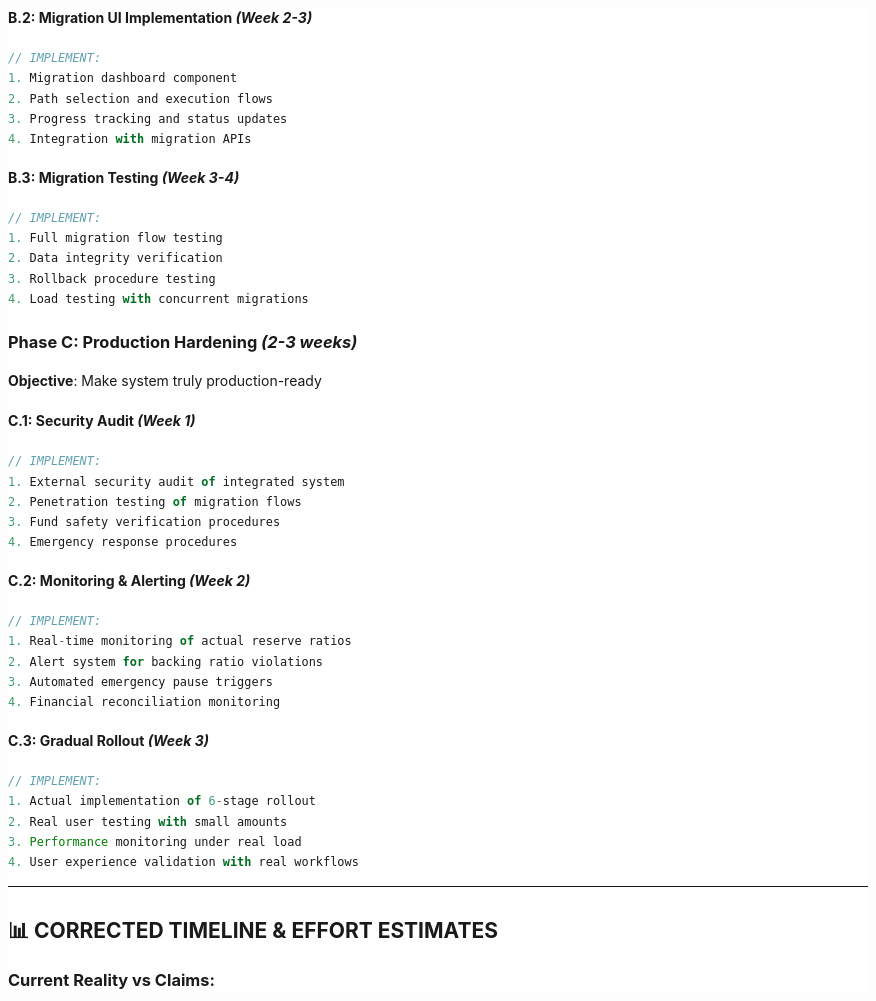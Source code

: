 #### **B.2: Migration UI Implementation** *(Week 2-3)*
```typescript
// IMPLEMENT:
1. Migration dashboard component
2. Path selection and execution flows
3. Progress tracking and status updates
4. Integration with migration APIs
```

#### **B.3: Migration Testing** *(Week 3-4)*
```typescript
// IMPLEMENT:
1. Full migration flow testing
2. Data integrity verification
3. Rollback procedure testing
4. Load testing with concurrent migrations
```

### **Phase C: Production Hardening** *(2-3 weeks)*
**Objective**: Make system truly production-ready

#### **C.1: Security Audit** *(Week 1)*
```typescript
// IMPLEMENT:
1. External security audit of integrated system
2. Penetration testing of migration flows
3. Fund safety verification procedures
4. Emergency response procedures
```

#### **C.2: Monitoring & Alerting** *(Week 2)*
```typescript
// IMPLEMENT:
1. Real-time monitoring of actual reserve ratios
2. Alert system for backing ratio violations
3. Automated emergency pause triggers
4. Financial reconciliation monitoring
```

#### **C.3: Gradual Rollout** *(Week 3)*
```typescript
// IMPLEMENT:
1. Actual implementation of 6-stage rollout
2. Real user testing with small amounts
3. Performance monitoring under real load
4. User experience validation with real workflows
```

---

## 📊 **CORRECTED TIMELINE & EFFORT ESTIMATES**

### **Current Reality vs Claims**:
